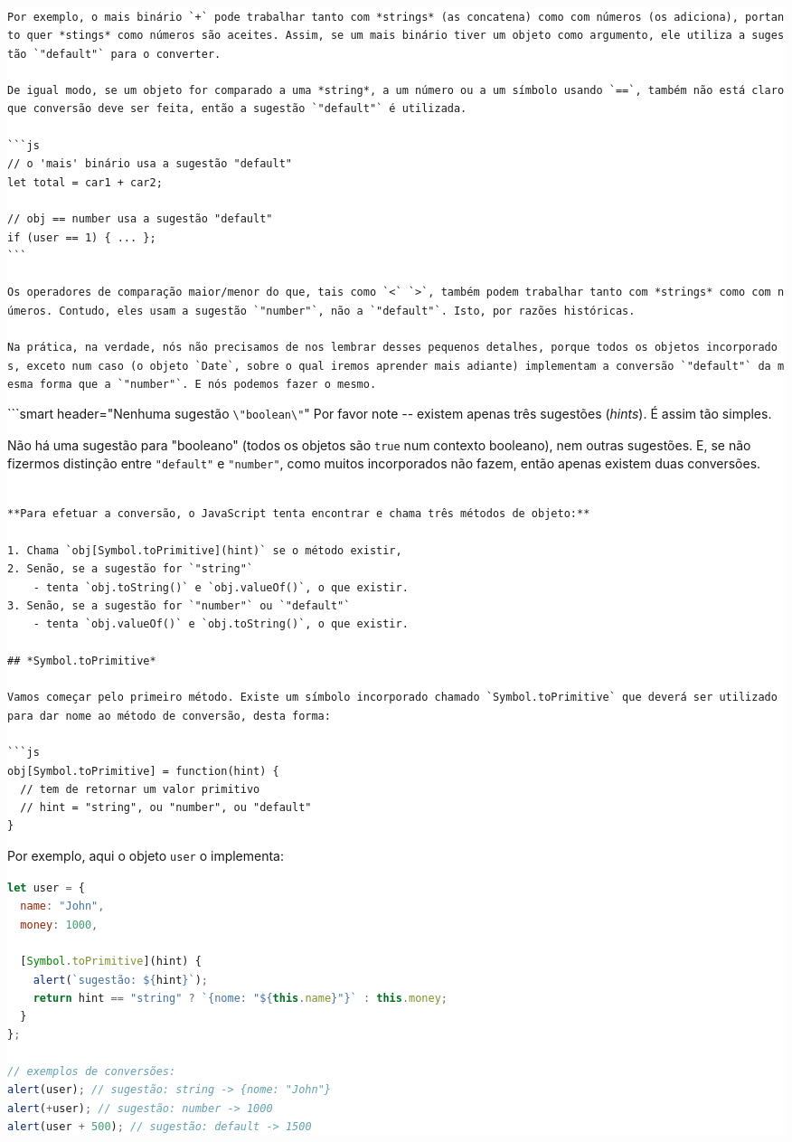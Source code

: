     Por exemplo, o mais binário `+` pode trabalhar tanto com *strings* (as concatena) como com números (os adiciona), portanto quer *stings* como números são aceites. Assim, se um mais binário tiver um objeto como argumento, ele utiliza a sugestão `"default"` para o converter.
    
    De igual modo, se um objeto for comparado a uma *string*, a um número ou a um símbolo usando `==`, também não está claro que conversão deve ser feita, então a sugestão `"default"` é utilizada.

    ```js
    // o 'mais' binário usa a sugestão "default"
    let total = car1 + car2;

    // obj == number usa a sugestão "default"
    if (user == 1) { ... };
    ```

    Os operadores de comparação maior/menor do que, tais como `<` `>`, também podem trabalhar tanto com *strings* como com números. Contudo, eles usam a sugestão `"number"`, não a `"default"`. Isto, por razões históricas.

    Na prática, na verdade, nós não precisamos de nos lembrar desses pequenos detalhes, porque todos os objetos incorporados, exceto num caso (o objeto `Date`, sobre o qual iremos aprender mais adiante) implementam a conversão `"default"` da mesma forma que a `"number"`. E nós podemos fazer o mesmo.

```smart header="Nenhuma sugestão `\"boolean\"`"
Por favor note -- existem apenas três sugestões (*hints*). É assim tão simples.

Não há uma sugestão para "booleano" (todos os objetos são `true` num contexto booleano), nem outras sugestões. E, se não fizermos distinção entre `"default"` e `"number"`, como muitos incorporados não fazem, então apenas existem duas conversões.
```

**Para efetuar a conversão, o JavaScript tenta encontrar e chama três métodos de objeto:**

1. Chama `obj[Symbol.toPrimitive](hint)` se o método existir,
2. Senão, se a sugestão for `"string"`
    - tenta `obj.toString()` e `obj.valueOf()`, o que existir.
3. Senão, se a sugestão for `"number"` ou `"default"`
    - tenta `obj.valueOf()` e `obj.toString()`, o que existir.

## *Symbol.toPrimitive*

Vamos começar pelo primeiro método. Existe um símbolo incorporado chamado `Symbol.toPrimitive` que deverá ser utilizado para dar nome ao método de conversão, desta forma:

```js
obj[Symbol.toPrimitive] = function(hint) {
  // tem de retornar um valor primitivo
  // hint = "string", ou "number", ou "default"
}
```

Por exemplo, aqui o objeto `user` o implementa:

```js run
let user = {
  name: "John",
  money: 1000,

  [Symbol.toPrimitive](hint) {
    alert(`sugestão: ${hint}`);
    return hint == "string" ? `{nome: "${this.name}"}` : this.money;
  }
};

// exemplos de conversões:
alert(user); // sugestão: string -> {nome: "John"}
alert(+user); // sugestão: number -> 1000
alert(user + 500); // sugestão: default -> 1500
```
